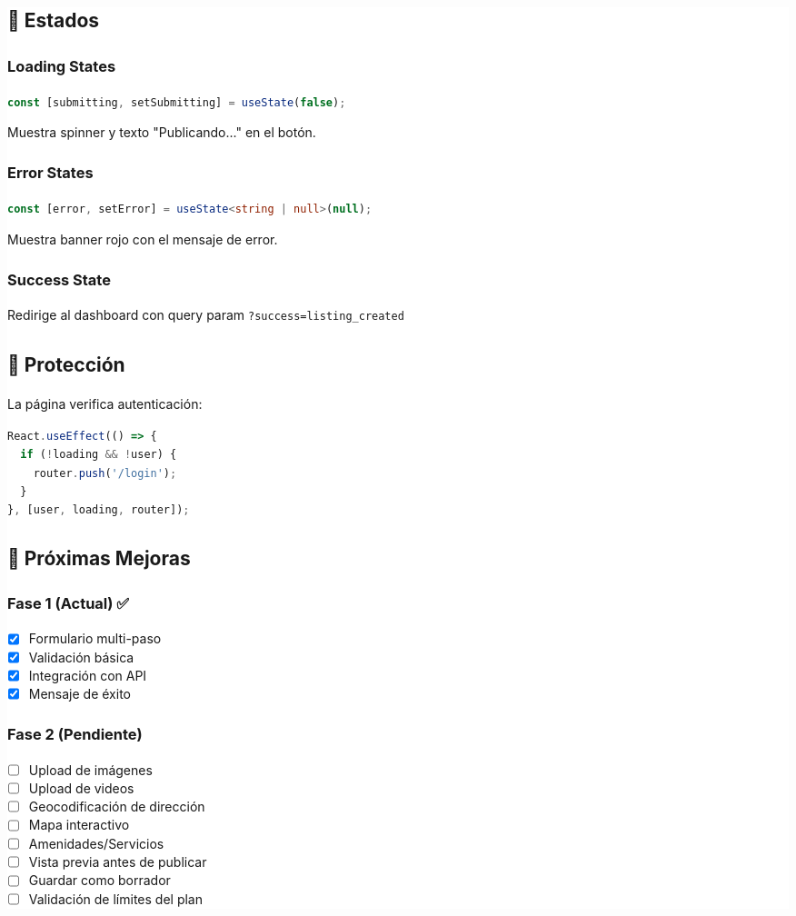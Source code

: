 ## 📱 Estados

### Loading States

```typescript
const [submitting, setSubmitting] = useState(false);
```

Muestra spinner y texto "Publicando..." en el botón.

### Error States

```typescript
const [error, setError] = useState<string | null>(null);
```

Muestra banner rojo con el mensaje de error.

### Success State

Redirige al dashboard con query param `?success=listing_created`

## 🔐 Protección

La página verifica autenticación:

```typescript
React.useEffect(() => {
  if (!loading && !user) {
    router.push('/login');
  }
}, [user, loading, router]);
```

## 🎯 Próximas Mejoras

### Fase 1 (Actual) ✅
- [x] Formulario multi-paso
- [x] Validación básica
- [x] Integración con API
- [x] Mensaje de éxito

### Fase 2 (Pendiente)
- [ ] Upload de imágenes
- [ ] Upload de videos
- [ ] Geocodificación de dirección
- [ ] Mapa interactivo
- [ ] Amenidades/Servicios
- [ ] Vista previa antes de publicar
- [ ] Guardar como borrador
- [ ] Validación de límites del plan
